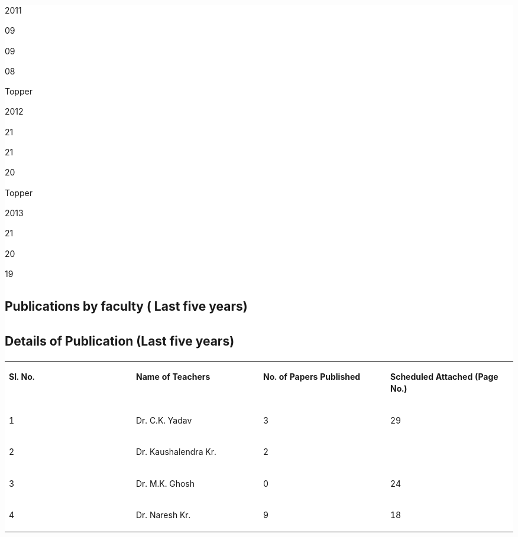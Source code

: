 <tr class="even">
<td align="left"><p>2011</p></td>
<td align="left"><p>09</p></td>
<td align="left"><p>09</p></td>
<td align="left"><p>08</p></td>
<td align="left"><p>Topper</p></td>
</tr>
<tr class="odd">
<td align="left"><p>2012</p></td>
<td align="left"><p>21</p></td>
<td align="left"><p>21</p></td>
<td align="left"><p>20</p></td>
<td align="left"><p>Topper</p></td>
</tr>
<tr class="even">
<td align="left"><p>2013</p></td>
<td align="left"><p>21</p></td>
<td align="left"><p>20</p></td>
<td align="left"><p>19</p></td>
<td align="left"><p> </p></td>
</tr>
</tbody>
</table>

**Publications by faculty ( Last five years)**
-------------
**Details of Publication (Last five years)**
------------------
<table>
<col width="25%" />
<col width="25%" />
<col width="25%" />
<col width="25%" />
<tbody>
<tr class="odd">
<td align="left"><p><strong>Sl. No.</strong></p></td>
<td align="left"><p><strong>Name of Teachers</strong></p></td>
<td align="left"><p><strong>No. of Papers Published</strong></p></td>
<td align="left"><p><strong>Scheduled Attached (Page No.)</strong></p></td>
</tr>
<tr class="even">
<td align="left"><p>1</p></td>
<td align="left"><p>Dr. C.K. Yadav</p></td>
<td align="left"><p>3</p></td>
<td align="left"><p>29</p></td>
</tr>
<tr class="odd">
<td align="left"><p>2</p></td>
<td align="left"><p>Dr. Kaushalendra Kr.</p></td>
<td align="left"><p>2</p></td>
<td align="left"><p> </p></td>
</tr>
<tr class="even">
<td align="left"><p>3</p></td>
<td align="left"><p>Dr. M.K. Ghosh</p></td>
<td align="left"><p>0</p></td>
<td align="left"><p>24</p></td>
</tr>
<tr class="odd">
<td align="left"><p>4</p></td>
<td align="left"><p>Dr. Naresh Kr.</p></td>
<td align="left"><p>9</p></td>
<td align="left"><p>18</p></td>
</tr>